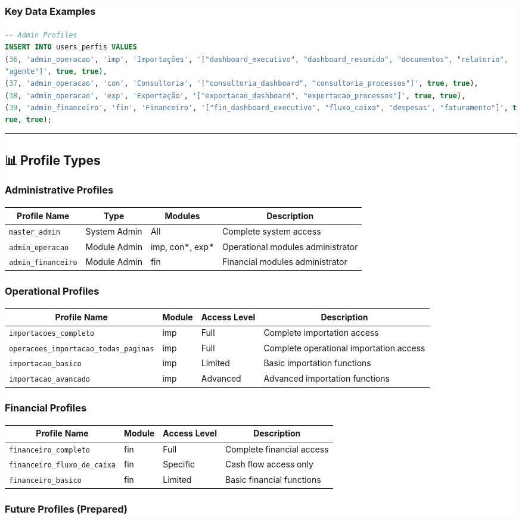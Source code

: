### Key Data Examples
```sql
-- Admin Profiles
INSERT INTO users_perfis VALUES
(36, 'admin_operacao', 'imp', 'Importações', '["dashboard_executivo", "dashboard_resumido", "documentos", "relatorio", "agente"]', true, true),
(37, 'admin_operacao', 'con', 'Consultoria', '["consultoria_dashboard", "consultoria_processos"]', true, true),
(38, 'admin_operacao', 'exp', 'Exportação', '["exportacao_dashboard", "exportacao_processos"]', true, true),
(39, 'admin_financeiro', 'fin', 'Financeiro', '["fin_dashboard_executivo", "fluxo_caixa", "despesas", "faturamento"]', true, true);
```

---

## 📊 Profile Types

### Administrative Profiles

| Profile Name | Type | Modules | Description |
|--------------|------|---------|-------------|
| `master_admin` | System Admin | All | Complete system access |
| `admin_operacao` | Module Admin | imp, con*, exp* | Operational modules administrator |
| `admin_financeiro` | Module Admin | fin | Financial modules administrator |

### Operational Profiles

| Profile Name | Module | Access Level | Description |
|--------------|--------|--------------|-------------|
| `importacoes_completo` | imp | Full | Complete importation access |
| `operacoes_importacao_todas_paginas` | imp | Full | Complete operational importation access |
| `importacao_basico` | imp | Limited | Basic importation functions |
| `importacao_avancado` | imp | Advanced | Advanced importation functions |

### Financial Profiles

| Profile Name | Module | Access Level | Description |
|--------------|--------|--------------|-------------|
| `financeiro_completo` | fin | Full | Complete financial access |
| `financeiro_fluxo_de_caixa` | fin | Specific | Cash flow access only |
| `financeiro_basico` | fin | Limited | Basic financial functions |

### Future Profiles (Prepared)
